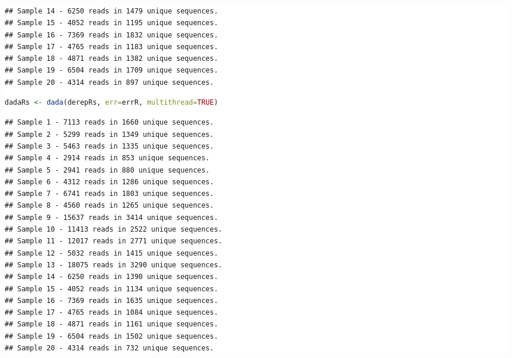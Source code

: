     ## Sample 14 - 6250 reads in 1479 unique sequences.
    ## Sample 15 - 4052 reads in 1195 unique sequences.
    ## Sample 16 - 7369 reads in 1832 unique sequences.
    ## Sample 17 - 4765 reads in 1183 unique sequences.
    ## Sample 18 - 4871 reads in 1382 unique sequences.
    ## Sample 19 - 6504 reads in 1709 unique sequences.
    ## Sample 20 - 4314 reads in 897 unique sequences.

``` r
dadaRs <- dada(derepRs, err=errR, multithread=TRUE)
```

    ## Sample 1 - 7113 reads in 1660 unique sequences.
    ## Sample 2 - 5299 reads in 1349 unique sequences.
    ## Sample 3 - 5463 reads in 1335 unique sequences.
    ## Sample 4 - 2914 reads in 853 unique sequences.
    ## Sample 5 - 2941 reads in 880 unique sequences.
    ## Sample 6 - 4312 reads in 1286 unique sequences.
    ## Sample 7 - 6741 reads in 1803 unique sequences.
    ## Sample 8 - 4560 reads in 1265 unique sequences.
    ## Sample 9 - 15637 reads in 3414 unique sequences.
    ## Sample 10 - 11413 reads in 2522 unique sequences.
    ## Sample 11 - 12017 reads in 2771 unique sequences.
    ## Sample 12 - 5032 reads in 1415 unique sequences.
    ## Sample 13 - 18075 reads in 3290 unique sequences.
    ## Sample 14 - 6250 reads in 1390 unique sequences.
    ## Sample 15 - 4052 reads in 1134 unique sequences.
    ## Sample 16 - 7369 reads in 1635 unique sequences.
    ## Sample 17 - 4765 reads in 1084 unique sequences.
    ## Sample 18 - 4871 reads in 1161 unique sequences.
    ## Sample 19 - 6504 reads in 1502 unique sequences.
    ## Sample 20 - 4314 reads in 732 unique sequences.
